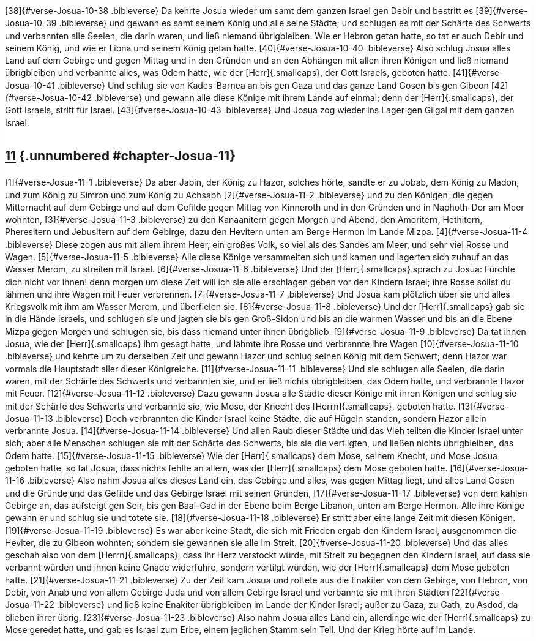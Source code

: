 [38]{#verse-Josua-10-38 .bibleverse} Da kehrte Josua wieder um samt dem ganzen Israel gen Debir und bestritt es [39]{#verse-Josua-10-39 .bibleverse} und gewann es samt seinem König und alle seine Städte; und schlugen es mit der Schärfe des Schwerts und verbannten alle Seelen, die darin waren, und ließ niemand übrigbleiben. Wie er Hebron getan hatte, so tat er auch Debir und seinem König, und wie er Libna und seinem König getan hatte. [40]{#verse-Josua-10-40 .bibleverse} Also schlug Josua alles Land auf dem Gebirge und gegen Mittag und in den Gründen und an den Abhängen mit allen ihren Königen und ließ niemand übrigbleiben und verbannte alles, was Odem hatte, wie der [Herr]{.smallcaps}, der Gott Israels, geboten hatte. [41]{#verse-Josua-10-41 .bibleverse} Und schlug sie von Kades-Barnea an bis gen Gaza und das ganze Land Gosen bis gen Gibeon [42]{#verse-Josua-10-42 .bibleverse} und gewann alle diese Könige mit ihrem Lande auf einmal; denn der [Herr]{.smallcaps}, der Gott Israels, stritt für Israel. [43]{#verse-Josua-10-43 .bibleverse} Und Josua zog wieder ins Lager gen Gilgal mit dem ganzen Israel.

## [11](#book-Josua) {.unnumbered #chapter-Josua-11}
[1]{#verse-Josua-11-1 .bibleverse} Da aber Jabin, der König zu Hazor, solches hörte, sandte er zu Jobab, dem König zu Madon, und zum König zu Simron und zum König zu Achsaph [2]{#verse-Josua-11-2 .bibleverse} und zu den Königen, die gegen Mitternacht auf dem Gebirge und auf dem Gefilde gegen Mittag von Kinneroth und in den Gründen und in Naphoth-Dor am Meer wohnten, [3]{#verse-Josua-11-3 .bibleverse} zu den Kanaanitern gegen Morgen und Abend, den Amoritern, Hethitern, Pheresitern und Jebusitern auf dem Gebirge, dazu den Hevitern unten am Berge Hermon im Lande Mizpa. [4]{#verse-Josua-11-4 .bibleverse} Diese zogen aus mit allem ihrem Heer, ein großes Volk, so viel als des Sandes am Meer, und sehr viel Rosse und Wagen. [5]{#verse-Josua-11-5 .bibleverse} Alle diese Könige versammelten sich und kamen und lagerten sich zuhauf an das Wasser Merom, zu streiten mit Israel. 
[6]{#verse-Josua-11-6 .bibleverse} Und der [Herr]{.smallcaps} sprach zu Josua: Fürchte dich nicht vor ihnen! denn morgen um diese Zeit will ich sie alle erschlagen geben vor den Kindern Israel; ihre Rosse sollst du lähmen und ihre Wagen mit Feuer verbrennen. 
[7]{#verse-Josua-11-7 .bibleverse} Und Josua kam plötzlich über sie und alles Kriegsvolk mit ihm am Wasser Merom, und überfielen sie. [8]{#verse-Josua-11-8 .bibleverse} Und der [Herr]{.smallcaps} gab sie in die Hände Israels, und schlugen sie und jagten sie bis gen Groß-Sidon und bis an die warmen Wasser und bis an die Ebene Mizpa gegen Morgen und schlugen sie, bis dass niemand unter ihnen übrigblieb. [9]{#verse-Josua-11-9 .bibleverse} Da tat ihnen Josua, wie der [Herr]{.smallcaps} ihm gesagt hatte, und lähmte ihre Rosse und verbrannte ihre Wagen [10]{#verse-Josua-11-10 .bibleverse} und kehrte um zu derselben Zeit und gewann Hazor und schlug seinen König mit dem Schwert; denn Hazor war vormals die Hauptstadt aller dieser Königreiche. [11]{#verse-Josua-11-11 .bibleverse} Und sie schlugen alle Seelen, die darin waren, mit der Schärfe des Schwerts und verbannten sie, und er ließ nichts übrigbleiben, das Odem hatte, und verbrannte Hazor mit Feuer. [12]{#verse-Josua-11-12 .bibleverse} Dazu gewann Josua alle Städte dieser Könige mit ihren Königen und schlug sie mit der Schärfe des Schwerts und verbannte sie, wie Mose, der Knecht des [Herrn]{.smallcaps}, geboten hatte. [13]{#verse-Josua-11-13 .bibleverse} Doch verbrannten die Kinder Israel keine Städte, die auf Hügeln standen, sondern Hazor allein verbrannte Josua. [14]{#verse-Josua-11-14 .bibleverse} Und allen Raub dieser Städte und das Vieh teilten die Kinder Israel unter sich; aber alle Menschen schlugen sie mit der Schärfe des Schwerts, bis sie die vertilgten, und ließen nichts übrigbleiben, das Odem hatte. [15]{#verse-Josua-11-15 .bibleverse} Wie der [Herr]{.smallcaps} dem Mose, seinem Knecht, und Mose Josua geboten hatte, so tat Josua, dass nichts fehlte an allem, was der [Herr]{.smallcaps} dem Mose geboten hatte. [16]{#verse-Josua-11-16 .bibleverse} Also nahm Josua alles dieses Land ein, das Gebirge und alles, was gegen Mittag liegt, und alles Land Gosen und die Gründe und das Gefilde und das Gebirge Israel mit seinen Gründen, [17]{#verse-Josua-11-17 .bibleverse} von dem kahlen Gebirge an, das aufsteigt gen Seir, bis gen Baal-Gad in der Ebene beim Berge Libanon, unten am Berge Hermon. Alle ihre Könige gewann er und schlug sie und tötete sie. [18]{#verse-Josua-11-18 .bibleverse} Er stritt aber eine lange Zeit mit diesen Königen. [19]{#verse-Josua-11-19 .bibleverse} Es war aber keine Stadt, die sich mit Frieden ergab den Kindern Israel, ausgenommen die Heviter, die zu Gibeon wohnten; sondern sie gewannen sie alle im Streit. [20]{#verse-Josua-11-20 .bibleverse} Und das alles geschah also von dem [Herrn]{.smallcaps}, dass ihr Herz verstockt würde, mit Streit zu begegnen den Kindern Israel, auf dass sie verbannt würden und ihnen keine Gnade widerführe, sondern vertilgt würden, wie der [Herr]{.smallcaps} dem Mose geboten hatte. [21]{#verse-Josua-11-21 .bibleverse} Zu der Zeit kam Josua und rottete aus die Enakiter von dem Gebirge, von Hebron, von Debir, von Anab und von allem Gebirge Juda und von allem Gebirge Israel und verbannte sie mit ihren Städten [22]{#verse-Josua-11-22 .bibleverse} und ließ keine Enakiter übrigbleiben im Lande der Kinder Israel; außer zu Gaza, zu Gath, zu Asdod, da blieben ihrer übrig. [23]{#verse-Josua-11-23 .bibleverse} Also nahm Josua alles Land ein, allerdinge wie der [Herr]{.smallcaps} zu Mose geredet hatte, und gab es Israel zum Erbe, einem jeglichen Stamm sein Teil. Und der Krieg hörte auf im Lande.
